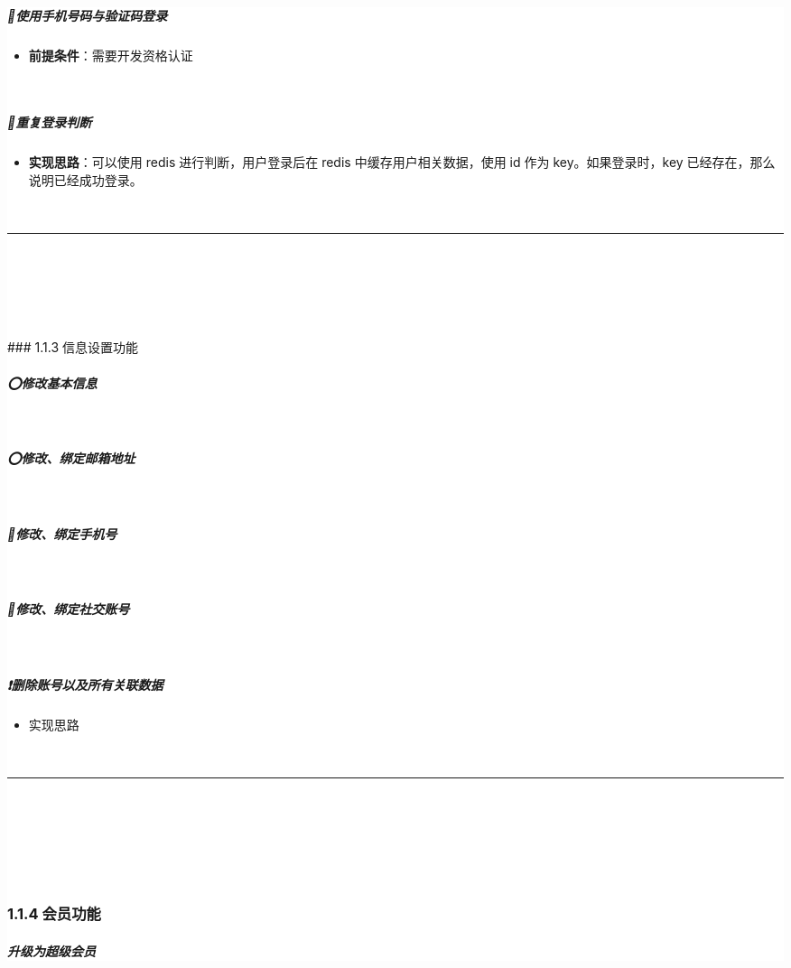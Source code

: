 ##### 📌使用手机号码与验证码登录

- **前提条件**：需要开发资格认证

<br>

##### 📌重复登录判断

- **实现思路**：可以使用 redis 进行判断，用户登录后在 redis 中缓存用户相关数据，使用 id 作为 key。如果登录时，key 已经存在，那么说明已经成功登录。

<br>

---

<div STYLE="page-break-after: always;">
    <br>
    <br>
    <br>
    <br>
    <br></div>
### 1.1.3	信息设置功能

##### ⭕修改基本信息<span id="1.2.3-1" style="display:none"></span>

<br>

##### ⭕修改、绑定邮箱地址

<br>

##### 📌修改、绑定手机号

<br>

##### 📌修改、绑定社交账号

<br>

##### ❗删除账号以及所有关联数据

- 实现思路

<br>

---

<div STYLE="page-break-after: always;">
    <br>
    <br>
    <br>
    <br>
    <br></div>

### 1.1.4	会员功能

##### 升级为超级会员
